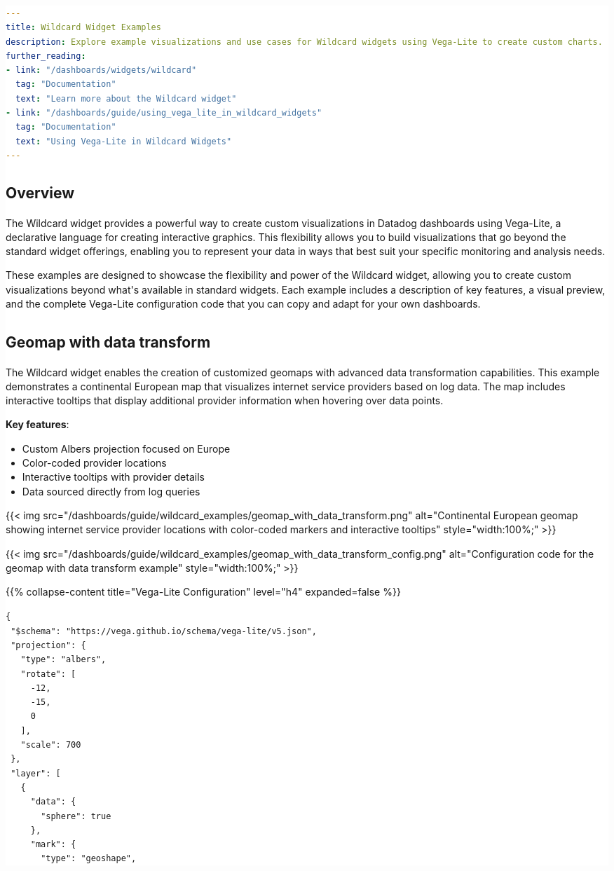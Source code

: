 ```yaml
---
title: Wildcard Widget Examples
description: Explore example visualizations and use cases for Wildcard widgets using Vega-Lite to create custom charts.
further_reading:
- link: "/dashboards/widgets/wildcard"
  tag: "Documentation"
  text: "Learn more about the Wildcard widget"
- link: "/dashboards/guide/using_vega_lite_in_wildcard_widgets"
  tag: "Documentation"
  text: "Using Vega-Lite in Wildcard Widgets"
---
```


## Overview
The Wildcard widget provides a powerful way to create custom visualizations in Datadog dashboards using Vega-Lite, a declarative language for creating interactive graphics. This flexibility allows you to build visualizations that go beyond the standard widget offerings, enabling you to represent your data in ways that best suit your specific monitoring and analysis needs.

These examples are designed to showcase the flexibility and power of the Wildcard widget, allowing you to create custom visualizations beyond what's available in standard widgets. Each example includes a description of key features, a visual preview, and the complete Vega-Lite configuration code that you can copy and adapt for your own dashboards.

## Geomap with data transform
The Wildcard widget enables the creation of customized geomaps with advanced data transformation capabilities. This example demonstrates a continental European map that visualizes internet service providers based on log data. The map includes interactive tooltips that display additional provider information when hovering over data points.

**Key features**:
- Custom Albers projection focused on Europe
- Color-coded provider locations
- Interactive tooltips with provider details
- Data sourced directly from log queries

{{< img src="/dashboards/guide/wildcard_examples/geomap_with_data_transform.png" alt="Continental European geomap showing internet service provider locations with color-coded markers and interactive tooltips" style="width:100%;" >}}

{{< img src="/dashboards/guide/wildcard_examples/geomap_with_data_transform_config.png" alt="Configuration code for the geomap with data transform example" style="width:100%;" >}}

{{% collapse-content title="Vega-Lite Configuration" level="h4" expanded=false %}}
```
{
 "$schema": "https://vega.github.io/schema/vega-lite/v5.json",
 "projection": {
   "type": "albers",
   "rotate": [
     -12,
     -15,
     0
   ],
   "scale": 700
 },
 "layer": [
   {
     "data": {
       "sphere": true
     },
     "mark": {
       "type": "geoshape",
```